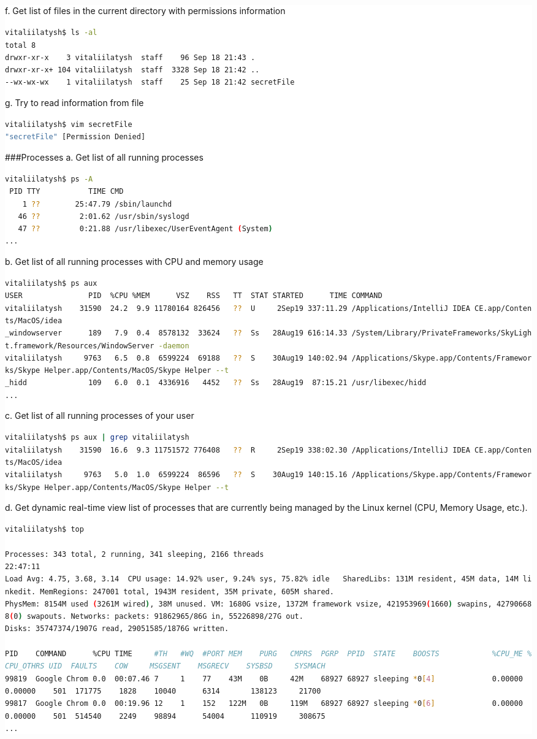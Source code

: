 f. Get list of files in the current directory with permissions information
```bash
vitaliilatysh$ ls -al
total 8
drwxr-xr-x    3 vitaliilatysh  staff    96 Sep 18 21:43 .
drwxr-xr-x+ 104 vitaliilatysh  staff  3328 Sep 18 21:42 ..
--wx-wx-wx    1 vitaliilatysh  staff    25 Sep 18 21:42 secretFile
```
g. Try to read information from file
```bash
vitaliilatysh$ vim secretFile 
"secretFile" [Permission Denied]
```
###Processes
a. Get list of all running processes
```bash
vitaliilatysh$ ps -A
 PID TTY           TIME CMD
    1 ??        25:47.79 /sbin/launchd
   46 ??         2:01.62 /usr/sbin/syslogd
   47 ??         0:21.88 /usr/libexec/UserEventAgent (System)
...
```
b. Get list of all running processes with CPU and memory usage
```bash
vitaliilatysh$ ps aux
USER               PID  %CPU %MEM      VSZ    RSS   TT  STAT STARTED      TIME COMMAND
vitaliilatysh    31590  24.2  9.9 11780164 826456   ??  U     2Sep19 337:11.29 /Applications/IntelliJ IDEA CE.app/Contents/MacOS/idea
_windowserver      189   7.9  0.4  8578132  33624   ??  Ss   28Aug19 616:14.33 /System/Library/PrivateFrameworks/SkyLight.framework/Resources/WindowServer -daemon
vitaliilatysh     9763   6.5  0.8  6599224  69188   ??  S    30Aug19 140:02.94 /Applications/Skype.app/Contents/Frameworks/Skype Helper.app/Contents/MacOS/Skype Helper --t
_hidd              109   6.0  0.1  4336916   4452   ??  Ss   28Aug19  87:15.21 /usr/libexec/hidd
...
```
c. Get list of all running processes of your user
```bash
vitaliilatysh$ ps aux | grep vitaliilatysh
vitaliilatysh    31590  16.6  9.3 11751572 776408   ??  R     2Sep19 338:02.30 /Applications/IntelliJ IDEA CE.app/Contents/MacOS/idea
vitaliilatysh     9763   5.0  1.0  6599224  86596   ??  S    30Aug19 140:15.16 /Applications/Skype.app/Contents/Frameworks/Skype Helper.app/Contents/MacOS/Skype Helper --t
```
d. Get dynamic real-time view list of processes that are currently being managed by the Linux kernel (CPU, Memory Usage, etc.).
```bash
vitaliilatysh$ top

Processes: 343 total, 2 running, 341 sleeping, 2166 threads                                                                                                                                        22:47:11
Load Avg: 4.75, 3.68, 3.14  CPU usage: 14.92% user, 9.24% sys, 75.82% idle   SharedLibs: 131M resident, 45M data, 14M linkedit. MemRegions: 247001 total, 1943M resident, 35M private, 605M shared.
PhysMem: 8154M used (3261M wired), 38M unused. VM: 1680G vsize, 1372M framework vsize, 421953969(1660) swapins, 427906688(0) swapouts. Networks: packets: 91862965/86G in, 55226898/27G out.
Disks: 35747374/1907G read, 29051585/1876G written.

PID    COMMAND      %CPU TIME     #TH   #WQ  #PORT MEM    PURG   CMPRS  PGRP  PPID  STATE    BOOSTS            %CPU_ME %CPU_OTHRS UID  FAULTS    COW     MSGSENT    MSGRECV    SYSBSD     SYSMACH
99819  Google Chrom 0.0  00:07.46 7     1    77    43M    0B     42M    68927 68927 sleeping *0[4]             0.00000 0.00000    501  171775    1828    10040      6314       138123     21700
99817  Google Chrom 0.0  00:19.96 12    1    152   122M   0B     119M   68927 68927 sleeping *0[6]             0.00000 0.00000    501  514540    2249    98894      54004      110919     308675
...
```